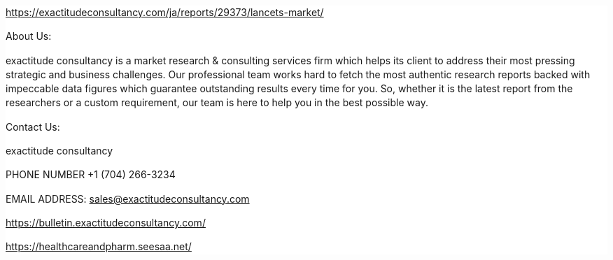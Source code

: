 https://exactitudeconsultancy.com/ja/reports/29373/lancets-market/

About Us:

exactitude consultancy is a market research & consulting services firm which helps its client to address their most pressing strategic and business challenges. Our professional team works hard to fetch the most authentic research reports backed with impeccable data figures which guarantee outstanding results every time for you. So, whether it is the latest report from the researchers or a custom requirement, our team is here to help you in the best possible way.

Contact Us:

exactitude consultancy

PHONE NUMBER +1 (704) 266-3234

EMAIL ADDRESS: sales@exactitudeconsultancy.com

https://bulletin.exactitudeconsultancy.com/

https://healthcareandpharm.seesaa.net/
